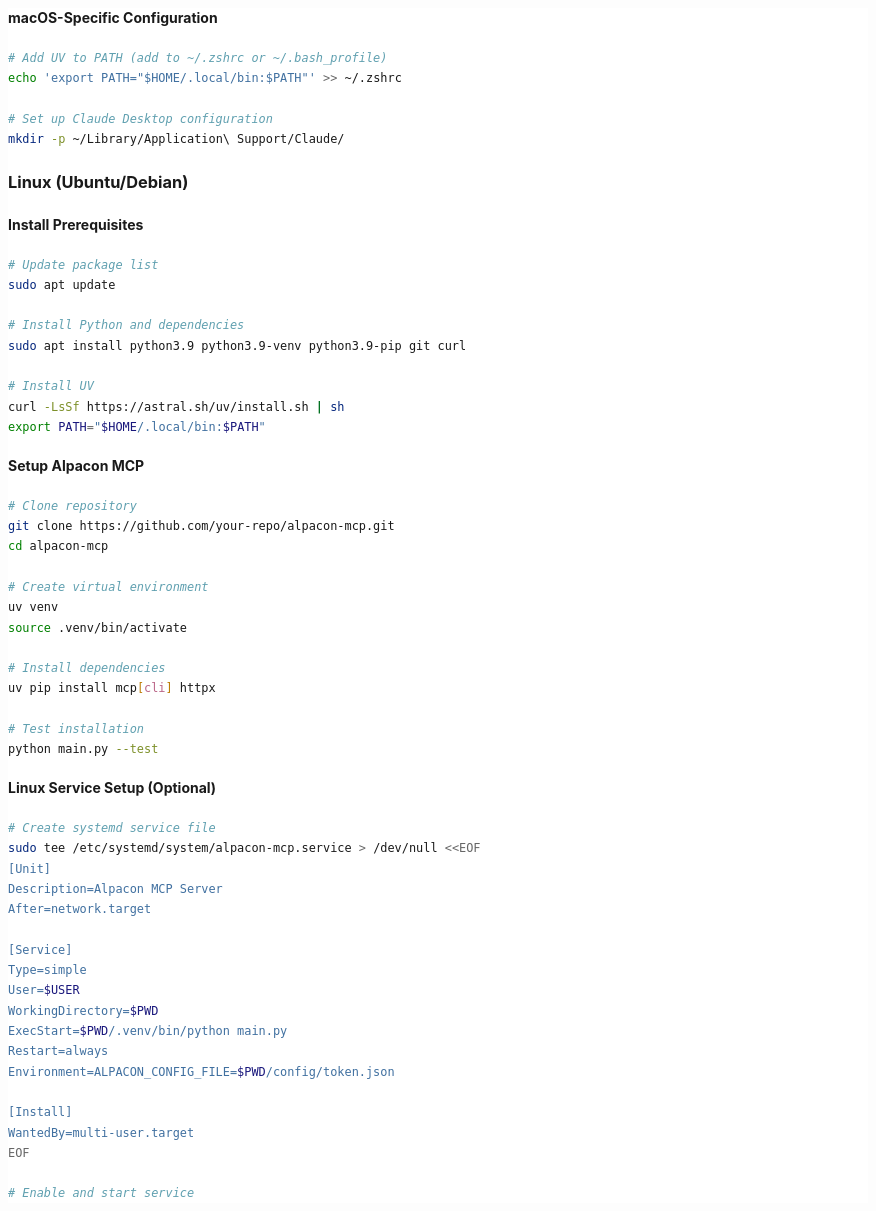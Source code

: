 #### macOS-Specific Configuration

```bash
# Add UV to PATH (add to ~/.zshrc or ~/.bash_profile)
echo 'export PATH="$HOME/.local/bin:$PATH"' >> ~/.zshrc

# Set up Claude Desktop configuration
mkdir -p ~/Library/Application\ Support/Claude/
```

### Linux (Ubuntu/Debian)

#### Install Prerequisites

```bash
# Update package list
sudo apt update

# Install Python and dependencies
sudo apt install python3.9 python3.9-venv python3.9-pip git curl

# Install UV
curl -LsSf https://astral.sh/uv/install.sh | sh
export PATH="$HOME/.local/bin:$PATH"
```

#### Setup Alpacon MCP

```bash
# Clone repository
git clone https://github.com/your-repo/alpacon-mcp.git
cd alpacon-mcp

# Create virtual environment
uv venv
source .venv/bin/activate

# Install dependencies
uv pip install mcp[cli] httpx

# Test installation
python main.py --test
```

#### Linux Service Setup (Optional)

```bash
# Create systemd service file
sudo tee /etc/systemd/system/alpacon-mcp.service > /dev/null <<EOF
[Unit]
Description=Alpacon MCP Server
After=network.target

[Service]
Type=simple
User=$USER
WorkingDirectory=$PWD
ExecStart=$PWD/.venv/bin/python main.py
Restart=always
Environment=ALPACON_CONFIG_FILE=$PWD/config/token.json

[Install]
WantedBy=multi-user.target
EOF

# Enable and start service
```